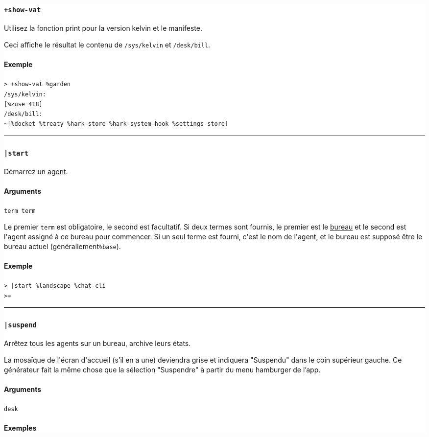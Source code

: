 
### `+show-vat`

Utilisez la fonction print pour la version kelvin et le manifeste.

Ceci affiche le résultat le contenu de `/sys/kelvin` et `/desk/bill`.

#### Exemple

```
> +show-vat %garden
/sys/kelvin:
[%zuse 418]
/desk/bill:
~[%docket %treaty %hark-store %hark-system-hook %settings-store]
```

---

### `|start`

Démarrez un [agent][agent].

#### Arguments

```
term term
```

Le premier `term` est obligatoire, le second est facultatif. Si deux termes sont fournis, le premier est le [bureau][desk] et le second est l'agent assigné à ce bureau pour commencer. Si un seul terme est fourni, c'est le nom de l'agent, et le bureau est supposé être le bureau actuel (générallement`%base`).

#### Exemple

```
> |start %landscape %chat-cli
>=
```

---

### `|suspend`

Arrêtez tous les agents sur un bureau, archive leurs états.

La mosaïque de l'écran d'accueil (s’il en a une) deviendra grise et indiquera "Suspendu" dans le coin supérieur gauche. Ce générateur fait la même chose que la sélection "Suspendre" à partir du menu hamburger de l’app.

#### Arguments

```
desk
```

#### Exemples


[path]: https://developers.urbit.org/reference/glossary/path
[ship]: https://developers.urbit.org/reference/glossary/ship
[desk]: https://developers.urbit.org/reference/glossary/desk
[clay]: https://developers.urbit.org/reference/glossary/clay
[dojo]: https://developers.urbit.org/reference/glossary/dojo
[gall]: https://developers.urbit.org/reference/glossary/gall
[agent]: https://developers.urbit.org/reference/glossary/agent
[scry]: https://developers.urbit.org/reference/glossary/scry
[case]: https://developers.urbit.org/reference/glossary/case
[arvo]: https://developers.urbit.org/reference/glossary/arvo
[kernel]: https://developers.urbit.org/reference/glossary/kernel
[mark]: https://developers.urbit.org/reference/glossary/mark
[hoon]: https://developers.urbit.org/reference/glossary/hoon
[generator]: https://developers.urbit.org/reference/glossary/generator
[thread]: https://developers.urbit.org/reference/glossary/thread
[care]: https://developers.urbit.org/reference/glossary/care
[path prefix]: https://developers.urbit.org/reference/glossary/path-prefix
[core]: https://developers.urbit.org/reference/glossary/core
[gate]: https://developers.urbit.org/reference/glossary/gate
[vane]: https://developers.urbit.org/reference/glossary/vane
[life]: https://developers.urbit.org/reference/glossary/life
[rift]: https://developers.urbit.org/reference/glossary/rift
[behn]: https://developers.urbit.org/reference/glossary/behn
[cord]: https://developers.urbit.org/reference/glossary/cord
[bowl]: https://developers.urbit.org/reference/glossary/bowl
[bridge]: https://developers.urbit.org/reference/glossary/bridge
[pill]: https://developers.urbit.org/reference/glossary/pill
[moon]: https://developers.urbit.org/reference/glossary/moon
[move]: https://developers.urbit.org/reference/glossary/move
[eyre]: https://developers.urbit.org/reference/glossary/eyre
[ames]: https://developers.urbit.org/reference/glossary/ames
[azimuth]: https://developers.urbit.org/reference/glossary/azimuth